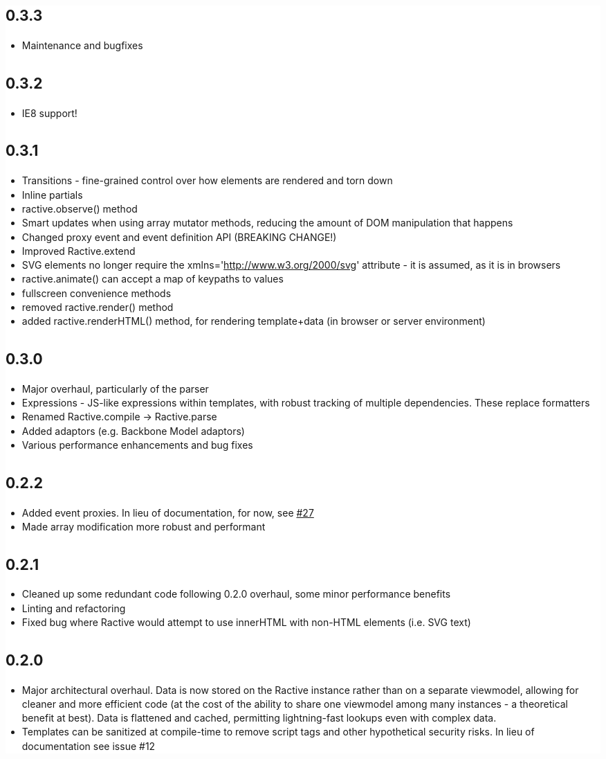 ## 0.3.3

* Maintenance and bugfixes

## 0.3.2

* IE8 support!

## 0.3.1

* Transitions - fine-grained control over how elements are rendered and torn down
* Inline partials
* ractive.observe() method
* Smart updates when using array mutator methods, reducing the amount of DOM manipulation that happens
* Changed proxy event and event definition API (BREAKING CHANGE!)
* Improved Ractive.extend
* SVG elements no longer require the xmlns='http://www.w3.org/2000/svg' attribute - it is assumed, as it is in browsers
* ractive.animate() can accept a map of keypaths to values
* fullscreen convenience methods
* removed ractive.render() method
* added ractive.renderHTML() method, for rendering template+data (in browser or server environment)

## 0.3.0

* Major overhaul, particularly of the parser
* Expressions - JS-like expressions within templates, with robust tracking of multiple dependencies. These replace formatters
* Renamed Ractive.compile -> Ractive.parse
* Added adaptors (e.g. Backbone Model adaptors)
* Various performance enhancements and bug fixes

## 0.2.2

* Added event proxies. In lieu of documentation, for now, see [#27](https://github.com/RactiveJS/Ractive/issues/27)
* Made array modification more robust and performant

## 0.2.1

* Cleaned up some redundant code following 0.2.0 overhaul, some minor performance benefits
* Linting and refactoring
* Fixed bug where Ractive would attempt to use innerHTML with non-HTML elements (i.e. SVG text)

## 0.2.0

* Major architectural overhaul. Data is now stored on the Ractive instance rather than on a separate viewmodel, allowing for cleaner and more efficient code (at the cost of the ability to share one viewmodel among many instances - a theoretical benefit at best). Data is flattened and cached, permitting lightning-fast lookups even with complex data.
* Templates can be sanitized at compile-time to remove script tags and other hypothetical security risks. In lieu of documentation see issue #12
